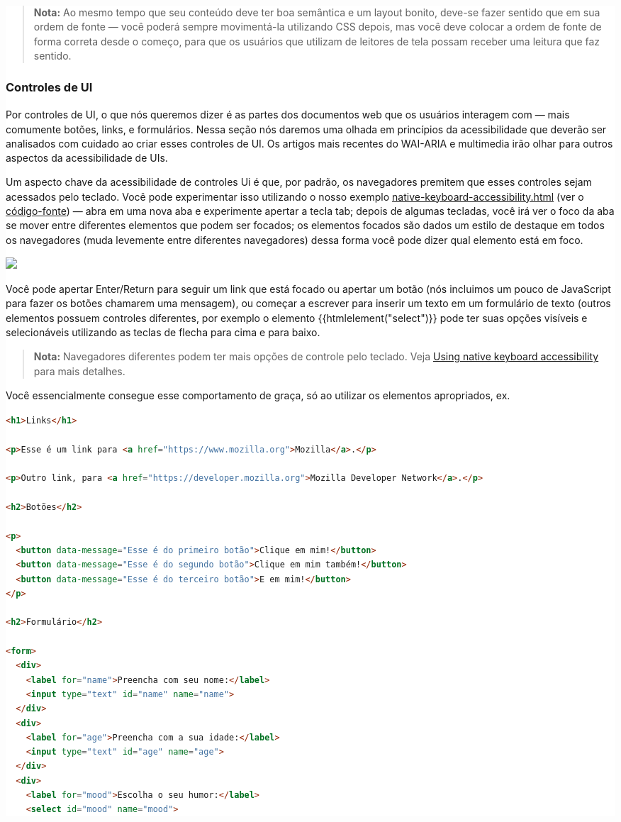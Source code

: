 > **Nota:** Ao mesmo tempo que seu conteúdo deve ter boa semântica e um layout bonito, deve-se fazer sentido que em sua ordem de fonte — você poderá sempre movimentá-la utilizando CSS depois, mas você deve colocar a ordem de fonte de forma correta desde o começo, para que os usuários que utilizam de leitores de tela possam receber uma leitura que faz sentido.

### Controles de UI

Por controles de UI, o que nós queremos dizer é as partes dos documentos web que os usuários interagem com — mais comumente botões, links, e formulários. Nessa seção nós daremos uma olhada em princípios da acessibilidade que deverão ser analisados com cuidado ao criar esses controles de UI. Os artigos mais recentes do WAI-ARIA e multimedia irão olhar para outros aspectos da acessibilidade de UIs.

Um aspecto chave da acessibilidade de controles Ui é que, por padrão, os navegadores premitem que esses controles sejam acessados pelo teclado. Você pode experimentar isso utilizando o nosso exemplo [native-keyboard-accessibility.html](http://mdn.github.io/learning-area/tools-testing/cross-browser-testing/accessibility/native-keyboard-accessibility.html) (ver o [código-fonte](https://github.com/mdn/learning-area/blob/master/tools-testing/cross-browser-testing/accessibility/native-keyboard-accessibility.html)) — abra em uma nova aba e experimente apertar a tecla tab; depois de algumas tecladas, você irá ver o foco da aba se mover entre diferentes elementos que podem ser focados; os elementos focados são dados um estilo de destaque em todos os navegadores (muda levemente entre diferentes navegadores) dessa forma você pode dizer qual elemento está em foco.

![](https://mdn.mozillademos.org/files/14215/button-focused-unfocused.png)

Você pode apertar Enter/Return para seguir um link que está focado ou apertar um botão (nós incluimos um pouco de JavaScript para fazer os botões chamarem uma mensagem), ou começar a escrever para inserir um texto em um formulário de texto (outros elementos possuem controles diferentes, por exemplo o elemento {{htmlelement("select")}} pode ter suas opções visíveis e selecionáveis utilizando as teclas de flecha para cima e para baixo.

> **Nota:** Navegadores diferentes podem ter mais opções de controle pelo teclado. Veja [Using native keyboard accessibility](/pt-BR/docs/Learn/Tools_and_testing/Cross_browser_testing/Accessibility#Using_native_keyboard_accessibility) para mais detalhes.

Você essencialmente consegue esse comportamento de graça, só ao utilizar os elementos apropriados, ex.

```html example-good
<h1>Links</h1>

<p>Esse é um link para <a href="https://www.mozilla.org">Mozilla</a>.</p>

<p>Outro link, para <a href="https://developer.mozilla.org">Mozilla Developer Network</a>.</p>

<h2>Botões</h2>

<p>
  <button data-message="Esse é do primeiro botão">Clique em mim!</button>
  <button data-message="Esse é do segundo botão">Clique em mim também!</button>
  <button data-message="Esse é do terceiro botão">E em mim!</button>
</p>

<h2>Formulário</h2>

<form>
  <div>
    <label for="name">Preencha com seu nome:</label>
    <input type="text" id="name" name="name">
  </div>
  <div>
    <label for="age">Preencha com a sua idade:</label>
    <input type="text" id="age" name="age">
  </div>
  <div>
    <label for="mood">Escolha o seu humor:</label>
    <select id="mood" name="mood">
```